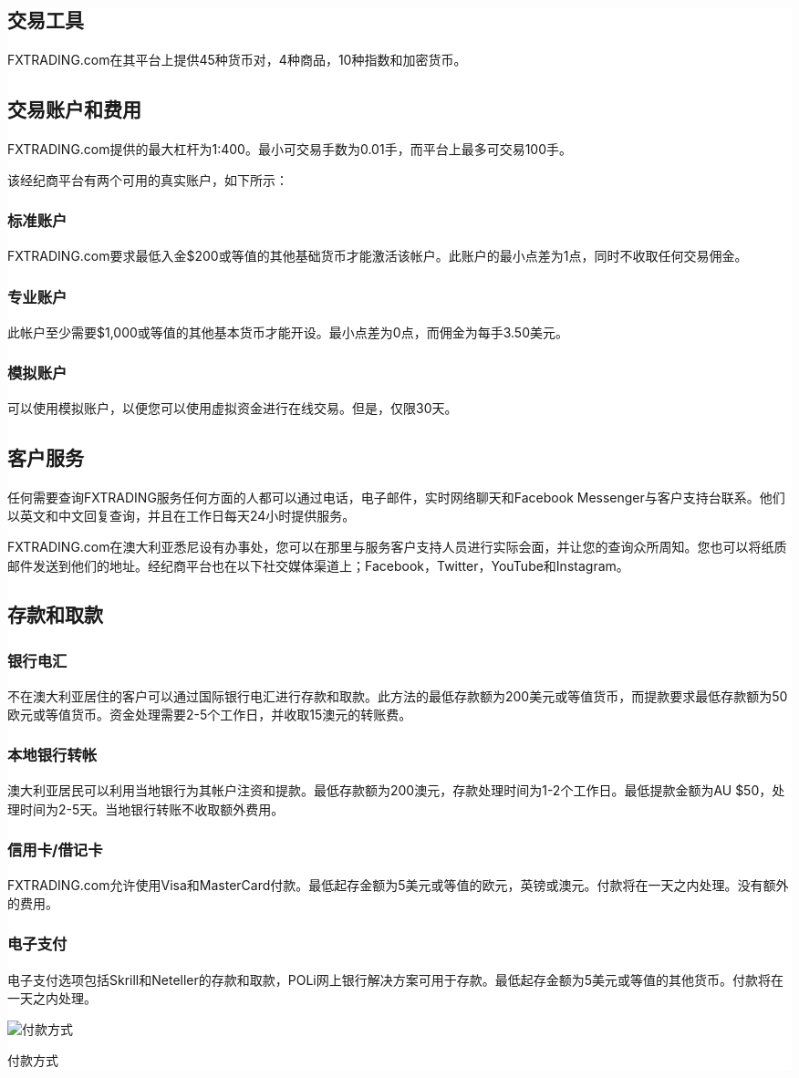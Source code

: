 ## 交易工具

FXTRADING.com在其平台上提供45种货币对，4种商品，10种指数和加密货币。

## 交易账户和费用

FXTRADING.com提供的最大杠杆为1:400。最小可交易手数为0.01手，而平台上最多可交易100手。

该经纪商平台有两个可用的真实账户，如下所示：

### 标准账户

FXTRADING.com要求最低入金$200或等值的其他基础货币才能激活该帐户。此账户的最小点差为1点，同时不收取任何交易佣金。

### 专业账户

此帐户至少需要$1,000或等值的其他基本货币才能开设。最小点差为0点，而佣金为每手3.50美元。

### 模拟账户

可以使用模拟账户，以便您可以使用虚拟资金进行在线交易。但是，仅限30天。

## 客户服务

任何需要查询FXTRADING服务任何方面的人都可以通过电话，电子邮件，实时网络聊天和Facebook Messenger与客户支持台联系。他们以英文和中文回复查询，并且在工作日每天24小时提供服务。

FXTRADING.com在澳大利亚悉尼设有办事处，您可以在那里与服务客户支持人员进行实际会面，并让您的查询众所周知。您也可以将纸质邮件发送到他们的地址。经纪商平台也在以下社交媒体渠道上；Facebook，Twitter，YouTube和Instagram。

## 存款和取款

### 银行电汇

不在澳大利亚居住的客户可以通过国际银行电汇进行存款和取款。此方法的最低存款额为200美元或等值货币，而提款要求最低存款额为50欧元或等值货币。资金处理需要2-5个工作日，并收取15澳元的转账费。

### 本地银行转帐

澳大利亚居民可以利用当地银行为其帐户注资和提款。最低存款额为200澳元，存款处理时间为1-2个工作日。最低提款金额为AU $50，处理时间为2-5天。当地银行转账不收取额外费用。

### 信用卡/借记卡

FXTRADING.com允许使用Visa和MasterCard付款。最低起存金额为5美元或等值的欧元，英镑或澳元。付款将在一天之内处理。没有额外的费用。

### 电子支付

电子支付选项包括Skrill和Neteller的存款和取款，POLi网上银行解决方案可用于存款。最低起存金额为5美元或等值的其他货币。付款将在一天之内处理。

![付款方式](https://cdn.fendou.la/funstoutiao/2020/12/FXTRADING.com-Review-Payment-Options-1024x134.png "付款方式")

付款方式
